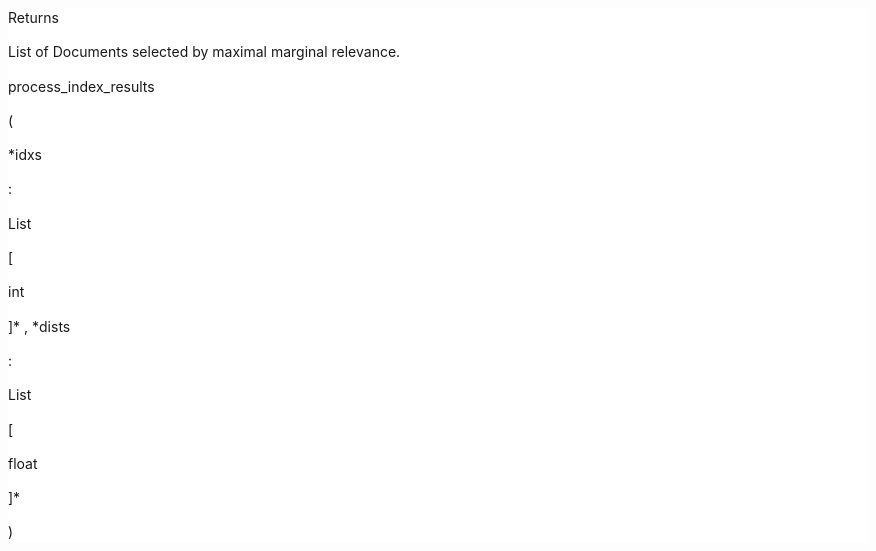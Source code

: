 


 Returns
 


 List of Documents selected by maximal marginal relevance.
 










 process_index_results
 


 (
 
*idxs
 



 :
 





 List
 


 [
 


 int
 


 ]*
 ,
 *dists
 



 :
 





 List
 


 [
 


 float
 


 ]*

 )
 